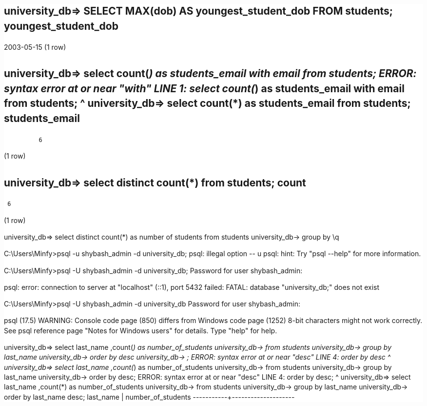 
university_db=> SELECT MAX(dob) AS youngest_student_dob FROM students;
 youngest_student_dob
----------------------
 2003-05-15
(1 row)


university_db=> select count(*) as students_email with email from students;
ERROR:  syntax error at or near "with"
LINE 1: select count(*) as students_email with email from students;
                                          ^
university_db=> select count(*) as students_email  from students;
 students_email
----------------
              6
(1 row)


university_db=> select distinct count(*) from students;
 count
-------
     6
(1 row)


university_db=> select distinct count(*) as number of students from students
university_db-> group by \q

C:\Users\Minfy>psql -u shybash_admin -d university_db;
psql: illegal option -- u
psql: hint: Try "psql --help" for more information.

C:\Users\Minfy>psql -U shybash_admin -d university_db;
Password for user shybash_admin:

psql: error: connection to server at "localhost" (::1), port 5432 failed: FATAL:  database "university_db;" does not exist

C:\Users\Minfy>psql -U shybash_admin -d university_db
Password for user shybash_admin:

psql (17.5)
WARNING: Console code page (850) differs from Windows code page (1252)
         8-bit characters might not work correctly. See psql reference
         page "Notes for Windows users" for details.
Type "help" for help.

university_db=> select last_name ,count(*) as number_of_students
university_db-> from students
university_db-> group by last_name
university_db-> order by desc
university_db-> ;
ERROR:  syntax error at or near "desc"
LINE 4: order by desc
                 ^
university_db=> select last_name ,count(*) as number_of_students
university_db-> from students
university_db-> group by last_name
university_db-> order by desc;
ERROR:  syntax error at or near "desc"
LINE 4: order by desc;
                 ^
university_db=> select last_name ,count(*) as number_of_students
university_db-> from students
university_db-> group by last_name
university_db-> order by last_name desc;
 last_name | number_of_students
-----------+--------------------